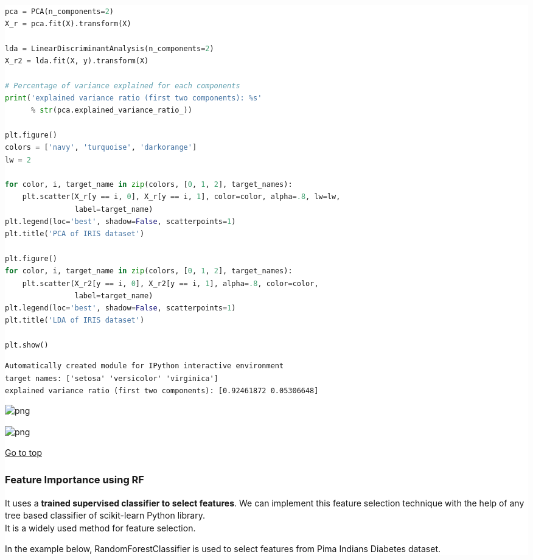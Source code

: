 ```python
pca = PCA(n_components=2)
X_r = pca.fit(X).transform(X)

lda = LinearDiscriminantAnalysis(n_components=2)
X_r2 = lda.fit(X, y).transform(X)

# Percentage of variance explained for each components
print('explained variance ratio (first two components): %s'
      % str(pca.explained_variance_ratio_))

plt.figure()
colors = ['navy', 'turquoise', 'darkorange']
lw = 2

for color, i, target_name in zip(colors, [0, 1, 2], target_names):
    plt.scatter(X_r[y == i, 0], X_r[y == i, 1], color=color, alpha=.8, lw=lw,
                label=target_name)
plt.legend(loc='best', shadow=False, scatterpoints=1)
plt.title('PCA of IRIS dataset')

plt.figure()
for color, i, target_name in zip(colors, [0, 1, 2], target_names):
    plt.scatter(X_r2[y == i, 0], X_r2[y == i, 1], alpha=.8, color=color,
                label=target_name)
plt.legend(loc='best', shadow=False, scatterpoints=1)
plt.title('LDA of IRIS dataset')

plt.show()
```

    Automatically created module for IPython interactive environment
    target names: ['setosa' 'versicolor' 'virginica']
    explained variance ratio (first two components): [0.92461872 0.05306648]
    


![png](https://github.com/Affineindia/ML-Best-Practices-Standardized-Codes/blob/master/Python/Images/Pre-Modeling/output_122_1.png)



![png](https://github.com/Affineindia/ML-Best-Practices-Standardized-Codes/blob/master/Python/Images/Pre-Modeling/output_122_2.png)


<a class="list-group-item list-group-item-action" data-toggle="list" href="#Pre-Modeling" role="tab" aria-controls="settings">Go to top<span class="badge badge-primary badge-pill"></span></a> 


### Feature Importance using RF
It uses a **trained supervised classifier to select features**. We can implement this feature selection technique with the help of any tree based classifier of scikit-learn Python library.<br>
It is a widely used method for feature selection. <br>

In the example below, RandomForestClassifier is used to select features from Pima Indians Diabetes dataset.
